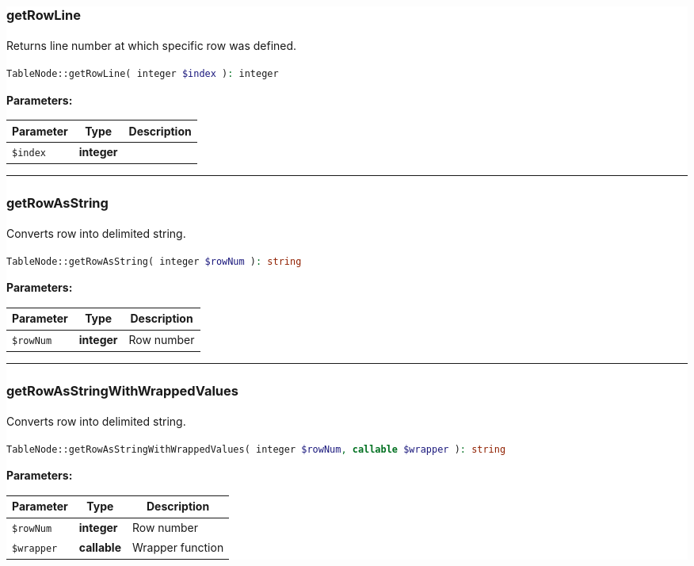 
### getRowLine

Returns line number at which specific row was defined.

```php
TableNode::getRowLine( integer $index ): integer
```




**Parameters:**

| Parameter | Type | Description |
|-----------|------|-------------|
| `$index` | **integer** |  |




---

### getRowAsString

Converts row into delimited string.

```php
TableNode::getRowAsString( integer $rowNum ): string
```




**Parameters:**

| Parameter | Type | Description |
|-----------|------|-------------|
| `$rowNum` | **integer** | Row number |




---

### getRowAsStringWithWrappedValues

Converts row into delimited string.

```php
TableNode::getRowAsStringWithWrappedValues( integer $rowNum, callable $wrapper ): string
```




**Parameters:**

| Parameter | Type | Description |
|-----------|------|-------------|
| `$rowNum` | **integer** | Row number |
| `$wrapper` | **callable** | Wrapper function |

